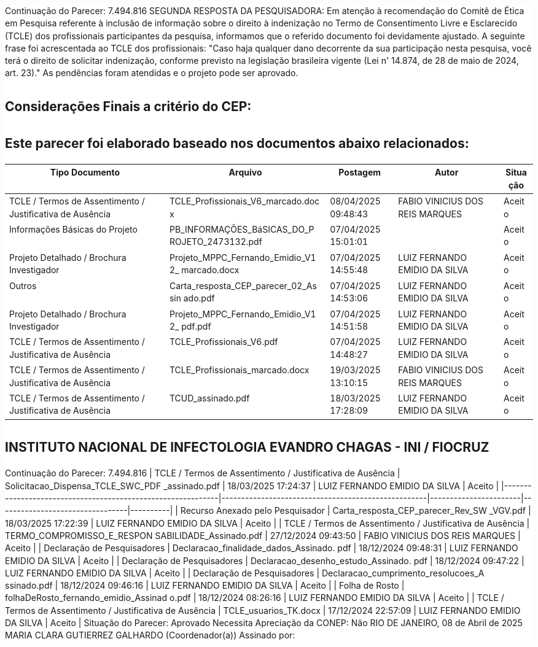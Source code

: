 Continuação do Parecer: 7.494.816
SEGUNDA RESPOSTA DA PESQUISADORA: Em atenção à recomendação do Comitê de Ética em Pesquisa referente à inclusão de informação sobre o direito à indenização no Termo de Consentimento Livre e Esclarecido (TCLE) dos profissionais participantes da pesquisa, informamos que o referido documento foi devidamente ajustado.
A seguinte frase foi acrescentada ao TCLE dos profissionais:
"Caso haja qualquer dano decorrente da sua participação nesta pesquisa, você terá o direito de solicitar indenização, conforme previsto na legislação brasileira vigente (Lei n' 14.874, de 28 de maio de 2024, art. 23)."
As pendências foram atendidas e o projeto pode ser aprovado.

## Considerações Finais a critério do CEP:

## Este parecer foi elaborado baseado nos documentos abaixo relacionados:
| Tipo Documento                                            | Arquivo                                        | Postagem            | Autor                           | Situação   |
|-----------------------------------------------------------|------------------------------------------------|---------------------|---------------------------------|------------|
| TCLE / Termos de Assentimento / Justificativa de Ausência | TCLE_Profissionais_V6_marcado.docx             | 08/04/2025 09:48:43 | FABIO VINICIUS DOS REIS MARQUES | Aceito     |
| Informações Básicas do Projeto                            | PB_INFORMAÇÕES_BáSICAS_DO_P ROJETO_2473132.pdf | 07/04/2025 15:01:01 |                                 | Aceito     |
| Projeto Detalhado / Brochura Investigador                 | Projeto_MPPC_Fernando_Emidio_V12_ marcado.docx | 07/04/2025 14:55:48 | LUIZ FERNANDO EMIDIO DA SILVA   | Aceito     |
| Outros                                                    | Carta_resposta_CEP_parecer_02_Assin ado.pdf    | 07/04/2025 14:53:06 | LUIZ FERNANDO EMIDIO DA SILVA   | Aceito     |
| Projeto Detalhado / Brochura Investigador                 | Projeto_MPPC_Fernando_Emidio_V12_ pdf.pdf      | 07/04/2025 14:51:58 | LUIZ FERNANDO EMIDIO DA SILVA   | Aceito     |
| TCLE / Termos de Assentimento / Justificativa de Ausência | TCLE_Profissionais_V6.pdf                      | 07/04/2025 14:48:27 | LUIZ FERNANDO EMIDIO DA SILVA   | Aceito     |
| TCLE / Termos de Assentimento / Justificativa de Ausência | TCLE_Profissionais_marcado.docx                | 19/03/2025 13:10:15 | FABIO VINICIUS DOS REIS MARQUES | Aceito     |
| TCLE / Termos de Assentimento / Justificativa de Ausência | TCUD_assinado.pdf                              | 18/03/2025 17:28:09 | LUIZ FERNANDO EMIDIO DA SILVA   | Aceito     |

## INSTITUTO NACIONAL DE INFECTOLOGIA EVANDRO CHAGAS - INI / FIOCRUZ

Continuação do Parecer: 7.494.816
| TCLE / Termos de Assentimento / Justificativa de Ausência   | Solicitacao_Dispensa_TCLE_SWC_PDF _assinado.pdf    | 18/03/2025 17:24:37   | LUIZ FERNANDO EMIDIO DA SILVA   | Aceito   |
|-------------------------------------------------------------|----------------------------------------------------|-----------------------|---------------------------------|----------|
| Recurso Anexado pelo Pesquisador                            | Carta_resposta_CEP_parecer_Rev_SW _VGV.pdf         | 18/03/2025 17:22:39   | LUIZ FERNANDO EMIDIO DA SILVA   | Aceito   |
| TCLE / Termos de Assentimento / Justificativa de Ausência   | TERMO_COMPROMISSO_E_RESPON SABILIDADE_Assinado.pdf | 27/12/2024 09:43:50   | FABIO VINICIUS DOS REIS MARQUES | Aceito   |
| Declaração de Pesquisadores                                 | Declaracao_finalidade_dados_Assinado. pdf          | 18/12/2024 09:48:31   | LUIZ FERNANDO EMIDIO DA SILVA   | Aceito   |
| Declaração de Pesquisadores                                 | Declaracao_desenho_estudo_Assinado. pdf            | 18/12/2024 09:47:22   | LUIZ FERNANDO EMIDIO DA SILVA   | Aceito   |
| Declaração de Pesquisadores                                 | Declaracao_cumprimento_resolucoes_A ssinado.pdf    | 18/12/2024 09:46:16   | LUIZ FERNANDO EMIDIO DA SILVA   | Aceito   |
| Folha de Rosto                                              | folhaDeRosto_fernando_emidio_Assinad o.pdf         | 18/12/2024 08:26:16   | LUIZ FERNANDO EMIDIO DA SILVA   | Aceito   |
| TCLE / Termos de Assentimento / Justificativa de Ausência   | TCLE_usuarios_TK.docx                              | 17/12/2024 22:57:09   | LUIZ FERNANDO EMIDIO DA SILVA   | Aceito   |
Situação do Parecer:
Aprovado
Necessita Apreciação da CONEP:
Não
RIO DE JANEIRO, 08 de Abril de 2025
MARIA CLARA GUTIERREZ GALHARDO (Coordenador(a)) Assinado por:
